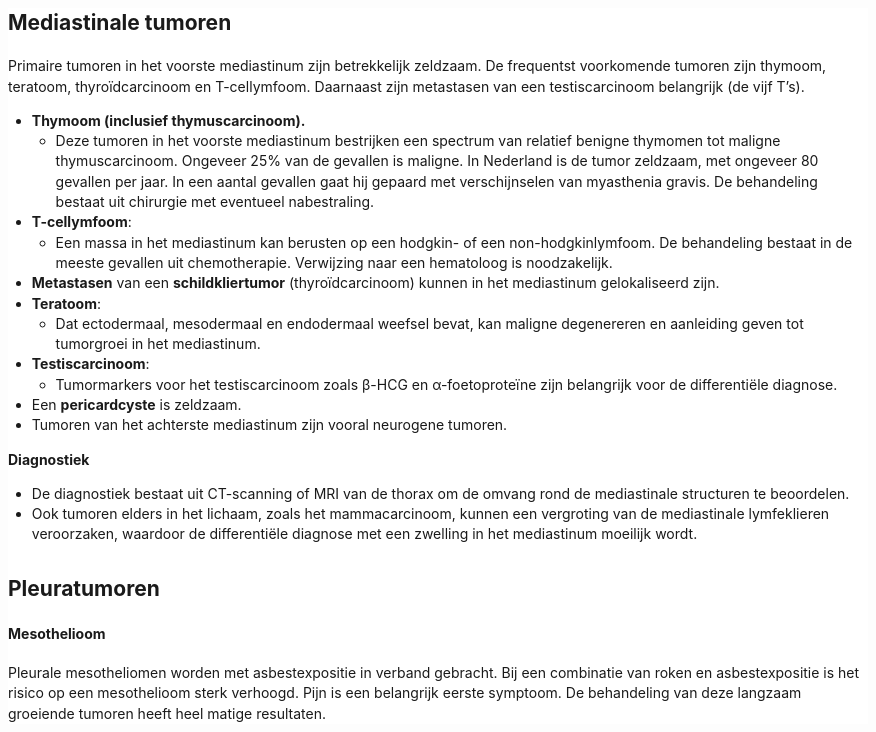 ## Mediastinale tumoren

Primaire tumoren in het voorste mediastinum zijn betrekkelijk zeldzaam. De frequentst voorkomende tumoren zijn thymoom, teratoom, thyroïdcarcinoom en T-cellymfoom. Daarnaast zijn metastasen van een testiscarcinoom belangrijk (de vijf T’s).

-   **Thymoom (inclusief thymuscarcinoom).**
	- Deze tumoren in het voorste mediastinum bestrijken een spectrum van relatief benigne thymomen tot maligne thymuscarcinoom. Ongeveer 25% van de gevallen is maligne. In Nederland is de tumor zeldzaam, met ongeveer 80 gevallen per jaar. In een aantal gevallen gaat hij gepaard met verschijnselen van myasthenia gravis. De behandeling bestaat uit chirurgie met eventueel nabestraling.
-  **T-cellymfoom**: 
	- Een massa in het mediastinum kan berusten op een hodgkin- of een non-hodgkinlymfoom. De behandeling bestaat in de meeste gevallen uit chemotherapie. Verwijzing naar een hematoloog is noodzakelijk.
-   **Metastasen** van een **schildkliertumor** (thyroïdcarcinoom) kunnen in het mediastinum gelokaliseerd zijn.
-  **Teratoom**: 
	- Dat ectodermaal, mesodermaal en endodermaal weefsel bevat, kan maligne degenereren en aanleiding geven tot tumorgroei in het mediastinum.
-   **Testiscarcinoom**: 
	- Tumormarkers voor het testiscarcinoom zoals β-HCG en α-foetoproteïne zijn belangrijk voor de differentiële diagnose.
-   Een **pericardcyste** is zeldzaam.
- Tumoren van het achterste mediastinum zijn vooral neurogene tumoren.

**Diagnostiek**
- De diagnostiek bestaat uit CT-scanning of MRI van de thorax om de omvang rond de mediastinale structuren te beoordelen.
-  Ook tumoren elders in het lichaam, zoals het mammacarcinoom, kunnen een vergroting van de mediastinale lymfeklieren veroorzaken, waardoor de differentiële diagnose met een zwelling in het mediastinum moeilijk wordt.



## Pleuratumoren

#### Mesothelioom

Pleurale mesotheliomen worden met asbestexpositie in verband gebracht. Bij een combinatie van roken en asbestexpositie is het risico op een mesothelioom sterk verhoogd. Pijn is een belangrijk eerste symptoom. De behandeling van deze langzaam groeiende tumoren heeft heel matige resultaten.